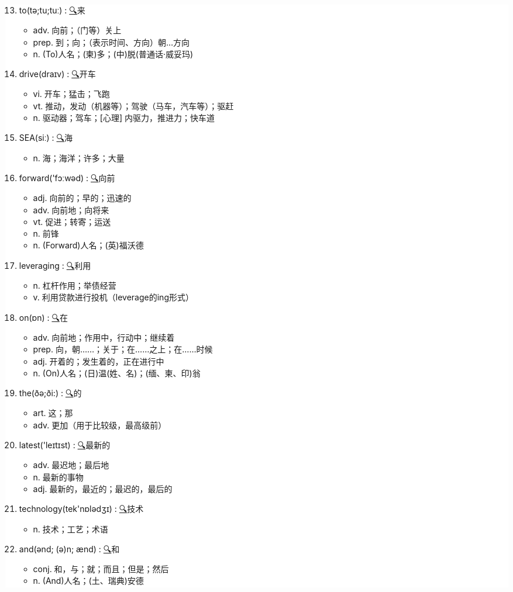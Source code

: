 13. to(tə;tu;tuː) :  <a target='_blank' rel='nofollow noopener noreferrer' href='http://www.youdao.com/w/to'>🔍</a>来
    - adv. 向前；（门等）关上
    - prep. 到；向；（表示时间、方向）朝…方向
    - n. (To)人名；(柬)多；(中)脱(普通话·威妥玛)

14. drive(draɪv) :  <a target='_blank' rel='nofollow noopener noreferrer' href='http://www.youdao.com/w/drive'>🔍</a>开车
    - vi. 开车；猛击；飞跑
    - vt. 推动，发动（机器等）；驾驶（马车，汽车等）；驱赶
    - n. 驱动器；驾车；[心理] 内驱力，推进力；快车道

15. SEA(siː) :  <a target='_blank' rel='nofollow noopener noreferrer' href='http://www.youdao.com/w/SEA'>🔍</a>海
    - n. 海；海洋；许多；大量

16. forward('fɔːwəd) :  <a target='_blank' rel='nofollow noopener noreferrer' href='http://www.youdao.com/w/forward'>🔍</a>向前
    - adj. 向前的；早的；迅速的
    - adv. 向前地；向将来
    - vt. 促进；转寄；运送
    - n. 前锋
    - n. (Forward)人名；(英)福沃德

17. leveraging :  <a target='_blank' rel='nofollow noopener noreferrer' href='http://www.youdao.com/w/leveraging'>🔍</a>利用
    - n. 杠杆作用；举债经营
    - v. 利用贷款进行投机（leverage的ing形式）

18. on(ɒn) :  <a target='_blank' rel='nofollow noopener noreferrer' href='http://www.youdao.com/w/on'>🔍</a>在
    - adv. 向前地；作用中，行动中；继续着
    - prep. 向，朝……；关于；在……之上；在……时候
    - adj. 开着的；发生着的，正在进行中
    - n. (On)人名；(日)温(姓、名)；(缅、柬、印)翁

19. the(ðə;ði:) :  <a target='_blank' rel='nofollow noopener noreferrer' href='http://www.youdao.com/w/the'>🔍</a>的
    - art. 这；那
    - adv. 更加（用于比较级，最高级前）

20. latest('leɪtɪst) :  <a target='_blank' rel='nofollow noopener noreferrer' href='http://www.youdao.com/w/latest'>🔍</a>最新的
    - adv. 最迟地；最后地
    - n. 最新的事物
    - adj. 最新的，最近的；最迟的，最后的

21. technology(tek'nɒlədʒɪ) :  <a target='_blank' rel='nofollow noopener noreferrer' href='http://www.youdao.com/w/technology'>🔍</a>技术
    - n. 技术；工艺；术语

22. and(ənd; (ə)n; ænd) :  <a target='_blank' rel='nofollow noopener noreferrer' href='http://www.youdao.com/w/and'>🔍</a>和
    - conj. 和，与；就；而且；但是；然后
    - n. (And)人名；(土、瑞典)安德
